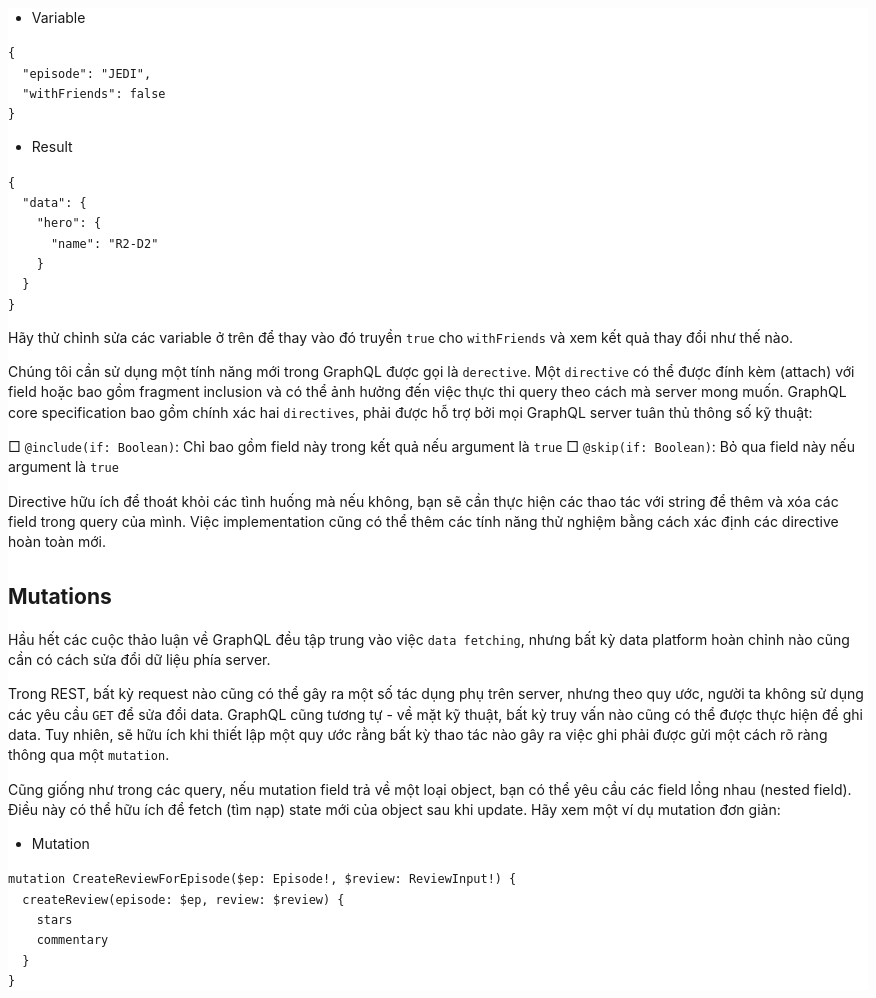 - Variable

```
{
  "episode": "JEDI",
  "withFriends": false
}
```

- Result

```
{
  "data": {
    "hero": {
      "name": "R2-D2"
    }
  }
}
```

Hãy thử chỉnh sửa các variable ở trên để thay vào đó truyền `true` cho `withFriends` và xem kết quả thay đổi như thế nào.

Chúng tôi cần sử dụng một tính năng mới trong GraphQL được gọi là `derective`. Một `directive` có thể được đính kèm (attach) với field hoặc bao gồm fragment inclusion và có thể ảnh hưởng đến việc thực thi query theo cách mà server mong muốn. GraphQL core specification bao gồm chính xác hai `directives`, phải được hỗ trợ bởi mọi GraphQL server tuân thủ thông số kỹ thuật:

□ `@include(if: Boolean)`: Chỉ bao gồm field này trong kết quả nếu argument là `true`
□ `@skip(if: Boolean)`: Bỏ qua field này nếu argument là `true`

Directive hữu ích để thoát khỏi các tình huống mà nếu không, bạn sẽ cần thực hiện các thao tác với string để thêm và xóa các field trong query của mình. Việc implementation cũng có thể thêm các tính năng thử nghiệm bằng cách xác định các directive hoàn toàn mới.

## Mutations

Hầu hết các cuộc thảo luận về GraphQL đều tập trung vào việc `data fetching`, nhưng bất kỳ data platform hoàn chỉnh nào cũng cần có cách sửa đổi dữ liệu phía server.

Trong REST, bất kỳ request nào cũng có thể gây ra một số tác dụng phụ trên server, nhưng theo quy ước, người ta không sử dụng các yêu cầu `GET` để sửa đổi data. GraphQL cũng tương tự - về mặt kỹ thuật, bất kỳ truy vấn nào cũng có thể được thực hiện để ghi data. Tuy nhiên, sẽ hữu ích khi thiết lập một quy ước rằng bất kỳ thao tác nào gây ra việc ghi phải được gửi một cách rõ ràng thông qua một `mutation`.

Cũng giống như trong các query, nếu mutation field trả về một loại object, bạn có thể yêu cầu các field lồng nhau (nested field). Điều này có thể hữu ích để fetch (tìm nạp) state mới của object sau khi update. Hãy xem một ví dụ mutation đơn giản:

- Mutation 

```
mutation CreateReviewForEpisode($ep: Episode!, $review: ReviewInput!) {
  createReview(episode: $ep, review: $review) {
    stars
    commentary
  }
}
```
